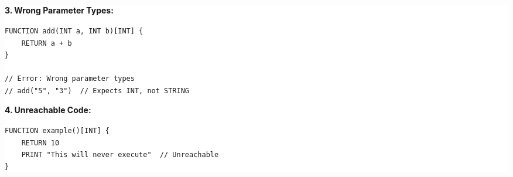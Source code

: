**3. Wrong Parameter Types:**

```powerscript
FUNCTION add(INT a, INT b)[INT] {
    RETURN a + b
}

// Error: Wrong parameter types
// add("5", "3")  // Expects INT, not STRING
```

**4. Unreachable Code:**

```powerscript
FUNCTION example()[INT] {
    RETURN 10
    PRINT "This will never execute"  // Unreachable
}
```
